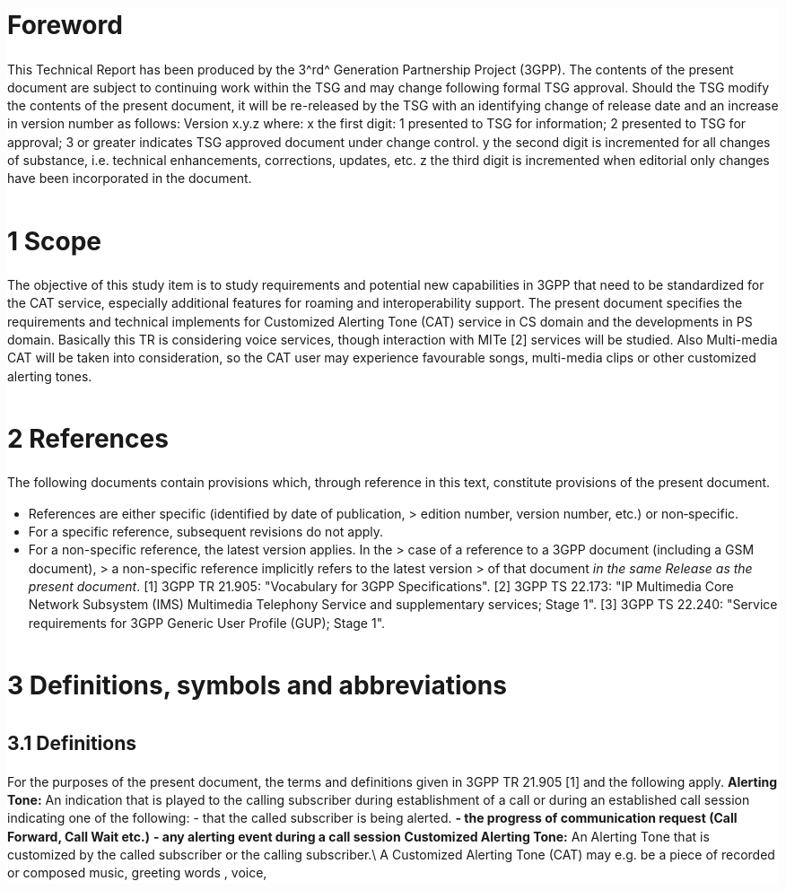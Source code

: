 # Foreword
This Technical Report has been produced by the 3^rd^ Generation Partnership
Project (3GPP).
The contents of the present document are subject to continuing work within the
TSG and may change following formal TSG approval. Should the TSG modify the
contents of the present document, it will be re-released by the TSG with an
identifying change of release date and an increase in version number as
follows:
Version x.y.z
where:
x the first digit:
1 presented to TSG for information;
2 presented to TSG for approval;
3 or greater indicates TSG approved document under change control.
y the second digit is incremented for all changes of substance, i.e. technical
enhancements, corrections, updates, etc.
z the third digit is incremented when editorial only changes have been
incorporated in the document.
# 1 Scope
The objective of this study item is to study requirements and potential new
capabilities in 3GPP that need to be standardized for the CAT service,
especially additional features for roaming and interoperability support.
The present document specifies the requirements and technical implements for
Customized Alerting Tone (CAT) service in CS domain and the developments in PS
domain.
Basically this TR is considering voice services, though interaction with MITe
[2] services will be studied. Also Multi-media CAT will be taken into
consideration, so the CAT user may experience favourable songs, multi-media
clips or other customized alerting tones.
# 2 References
The following documents contain provisions which, through reference in this
text, constitute provisions of the present document.
  * References are either specific (identified by date of publication, > edition number, version number, etc.) or non‑specific.
  * For a specific reference, subsequent revisions do not apply.
  * For a non-specific reference, the latest version applies. In the > case of a reference to a 3GPP document (including a GSM document), > a non-specific reference implicitly refers to the latest version > of that document _in the same Release as the present document_.
[1] 3GPP TR 21.905: \"Vocabulary for 3GPP Specifications\".
[2] 3GPP TS 22.173: \"IP Multimedia Core Network Subsystem (IMS) Multimedia
Telephony Service and supplementary services; Stage 1\".
[3] 3GPP TS 22.240: \"Service requirements for 3GPP Generic User Profile
(GUP); Stage 1\".
# 3 Definitions, symbols and abbreviations
## 3.1 Definitions
For the purposes of the present document, the terms and definitions given in
3GPP TR 21.905 [1] and the following apply.
**Alerting Tone:** An indication that is played to the calling subscriber
during establishment of a call or during an established call session
indicating one of the following:
\- that the called subscriber is being alerted.
**\- the progress of communication request (Call Forward, Call Wait etc.)**
**\- any alerting event during a call session**
**Customized Alerting Tone:** An Alerting Tone that is customized by the
called subscriber or the calling subscriber.\ A Customized Alerting Tone (CAT)
may e.g. be a piece of recorded or composed music, greeting words , voice,
